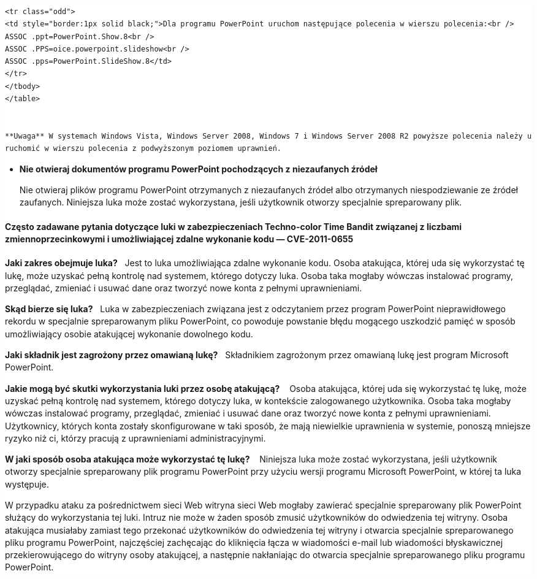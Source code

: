     <tr class="odd">
    <td style="border:1px solid black;">Dla programu PowerPoint uruchom następujące polecenia w wierszu polecenia:<br />
    ASSOC .ppt=PowerPoint.Show.8<br />
    ASSOC .PPS=oice.powerpoint.slideshow<br />
    ASSOC .pps=PowerPoint.SlideShow.8</td>
    </tr>
    </tbody>
    </table>
 

    **Uwaga** W systemach Windows Vista, Windows Server 2008, Windows 7 i Windows Server 2008 R2 powyższe polecenia należy uruchomić w wierszu polecenia z podwyższonym poziomem uprawnień.

-   **Nie otwieraj dokumentów programu PowerPoint pochodzących z niezaufanych źródeł**

    Nie otwieraj plików programu PowerPoint otrzymanych z niezaufanych źródeł albo otrzymanych niespodziewanie ze źródeł zaufanych. Niniejsza luka może zostać wykorzystana, jeśli użytkownik otworzy specjalnie spreparowany plik.

#### Często zadawane pytania dotyczące luki w zabezpieczeniach Techno-color Time Bandit związanej z liczbami zmiennoprzecinkowymi i umożliwiającej zdalne wykonanie kodu — CVE-2011-0655

**Jaki zakres obejmuje luka?**  
Jest to luka umożliwiająca zdalne wykonanie kodu. Osoba atakująca, której uda się wykorzystać tę lukę, może uzyskać pełną kontrolę nad systemem, którego dotyczy luka. Osoba taka mogłaby wówczas instalować programy, przeglądać, zmieniać i usuwać dane oraz tworzyć nowe konta z pełnymi uprawnieniami.

**Skąd bierze się luka?**  
Luka w zabezpieczeniach związana jest z odczytaniem przez program PowerPoint nieprawidłowego rekordu w specjalnie spreparowanym pliku PowerPoint, co powoduje powstanie błędu mogącego uszkodzić pamięć w sposób umożliwiający osobie atakującej wykonanie dowolnego kodu.

**Jaki składnik jest zagrożony przez omawianą lukę?**  
Składnikiem zagrożonym przez omawianą lukę jest program Microsoft PowerPoint.

**Jakie mogą być skutki wykorzystania luki przez osobę atakującą?**   
Osoba atakująca, której uda się wykorzystać tę lukę, może uzyskać pełną kontrolę nad systemem, którego dotyczy luka, w kontekście zalogowanego użytkownika. Osoba taka mogłaby wówczas instalować programy, przeglądać, zmieniać i usuwać dane oraz tworzyć nowe konta z pełnymi uprawnieniami. Użytkownicy, których konta zostały skonfigurowane w taki sposób, że mają niewielkie uprawnienia w systemie, ponoszą mniejsze ryzyko niż ci, którzy pracują z uprawnieniami administracyjnymi.

**W jaki sposób osoba atakująca może wykorzystać tę lukę?**   
Niniejsza luka może zostać wykorzystana, jeśli użytkownik otworzy specjalnie spreparowany plik programu PowerPoint przy użyciu wersji programu Microsoft PowerPoint, w której ta luka występuje.

W przypadku ataku za pośrednictwem sieci Web witryna sieci Web mogłaby zawierać specjalnie spreparowany plik PowerPoint służący do wykorzystania tej luki. Intruz nie może w żaden sposób zmusić użytkowników do odwiedzenia tej witryny. Osoba atakująca musiałaby zamiast tego przekonać użytkowników do odwiedzenia tej witryny i otwarcia specjalnie spreparowanego pliku programu PowerPoint, najczęściej zachęcając do kliknięcia łącza w wiadomości e-mail lub wiadomości błyskawicznej przekierowującego do witryny osoby atakującej, a następnie nakłaniając do otwarcia specjalnie spreparowanego pliku programu PowerPoint.
